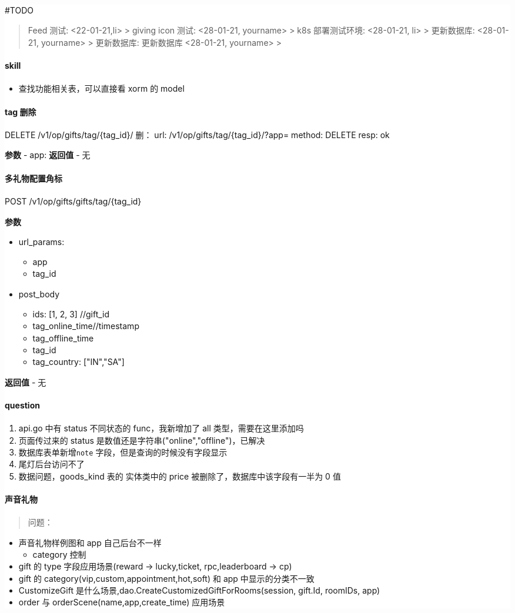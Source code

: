 #TODO

> Feed 测试: <22-01-21,li> >
> giving icon 测试: <28-01-21, yourname> >
> k8s 部署测试环境: <28-01-21, li> >
> 更新数据库: <28-01-21, yourname> >
> 更新数据库: 更新数据库 <28-01-21, yourname> >

#### skill

- 查找功能相关表，可以直接看 xorm 的 model

#### tag 删除

DELETE /v1/op/gifts/tag/{tag_id}/
删：
url: /v1/op/gifts/tag/{tag_id}/?app=
method: DELETE
resp: ok

**参数** - app:
**返回值** - 无

#### 多礼物配置角标

POST /v1/op/gifts/gifts/tag/{tag_id}

**参数**

- url_params:

  - app
  - tag_id

- post_body

  - ids: [1, 2, 3] //gift_id
  - tag_online_time//timestamp
  - tag_offline_time
  - tag_id
  - tag_country: ["IN","SA"]

**返回值** - 无

#### question

1. api.go 中有 status 不同状态的 func，我新增加了 all 类型，需要在这里添加吗
2. 页面传过来的 status 是数值还是字符串("online","offline")，已解决
3. 数据库表单新增`note` 字段，但是查询的时候没有字段显示
4. 尾灯后台访问不了
5. 数据问题，goods_kind 表的 实体类中的 price
   被删除了，数据库中该字段有一半为 0 值

#### 声音礼物

> 问题：

- 声音礼物样例图和 app 自己后台不一样
  - category 控制
- gift 的 type 字段应用场景(reward → lucky,ticket, rpc,leaderboard → cp)
- gift 的 category(vip,custom,appointment,hot,soft) 和 app 中显示的分类不一致
- CustomizeGift 是什么场景,dao.CreateCustomizedGiftForRooms(session, gift.Id, roomIDs, app)
- order 与 orderScene(name,app,create_time) 应用场景
